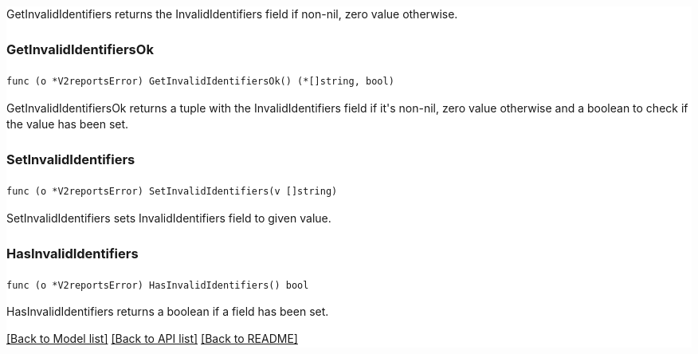 GetInvalidIdentifiers returns the InvalidIdentifiers field if non-nil, zero value otherwise.

### GetInvalidIdentifiersOk

`func (o *V2reportsError) GetInvalidIdentifiersOk() (*[]string, bool)`

GetInvalidIdentifiersOk returns a tuple with the InvalidIdentifiers field if it's non-nil, zero value otherwise
and a boolean to check if the value has been set.

### SetInvalidIdentifiers

`func (o *V2reportsError) SetInvalidIdentifiers(v []string)`

SetInvalidIdentifiers sets InvalidIdentifiers field to given value.

### HasInvalidIdentifiers

`func (o *V2reportsError) HasInvalidIdentifiers() bool`

HasInvalidIdentifiers returns a boolean if a field has been set.


[[Back to Model list]](../README.md#documentation-for-models) [[Back to API list]](../README.md#documentation-for-api-endpoints) [[Back to README]](../README.md)


